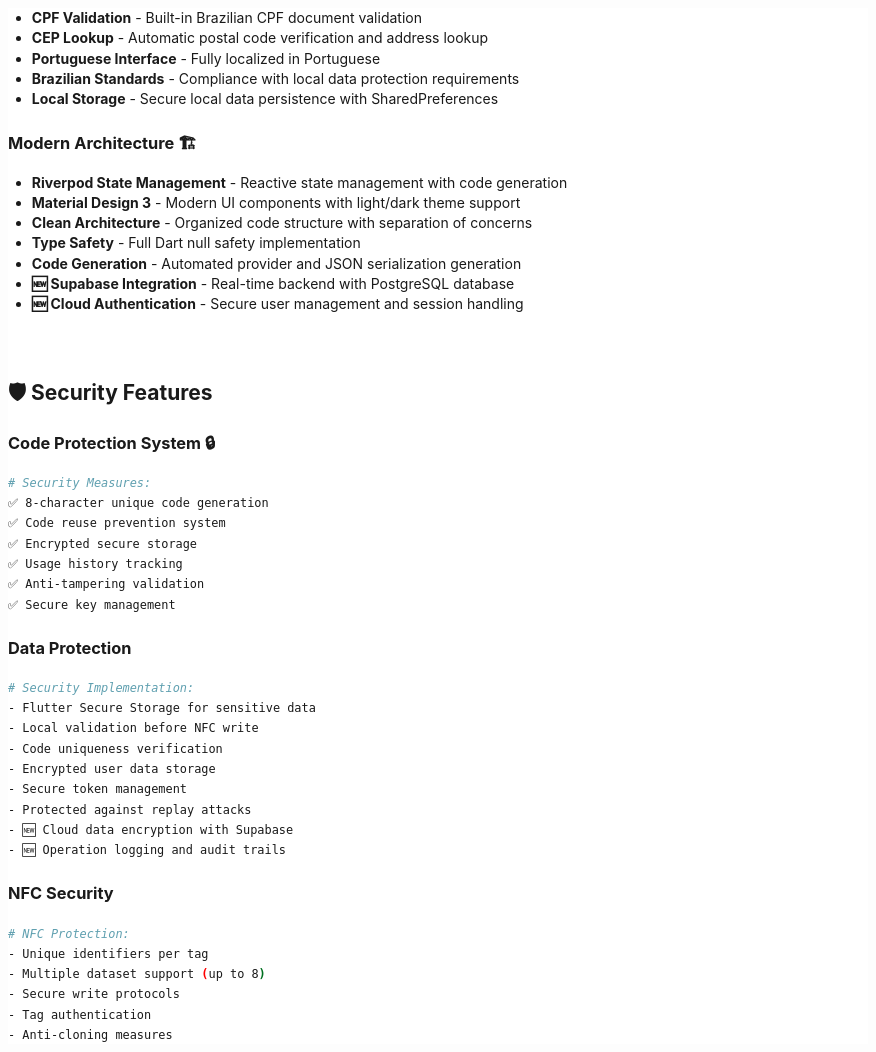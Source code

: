 - **CPF Validation** - Built-in Brazilian CPF document validation
- **CEP Lookup** - Automatic postal code verification and address lookup
- **Portuguese Interface** - Fully localized in Portuguese
- **Brazilian Standards** - Compliance with local data protection requirements
- **Local Storage** - Secure local data persistence with SharedPreferences

### Modern Architecture 🏗️

- **Riverpod State Management** - Reactive state management with code generation
- **Material Design 3** - Modern UI components with light/dark theme support
- **Clean Architecture** - Organized code structure with separation of concerns
- **Type Safety** - Full Dart null safety implementation
- **Code Generation** - Automated provider and JSON serialization generation
- **🆕 Supabase Integration** - Real-time backend with PostgreSQL database
- **🆕 Cloud Authentication** - Secure user management and session handling

<br>

## :shield: Security Features

### Code Protection System 🔒

```bash
# Security Measures:
✅ 8-character unique code generation
✅ Code reuse prevention system
✅ Encrypted secure storage
✅ Usage history tracking
✅ Anti-tampering validation
✅ Secure key management
```

### Data Protection

```bash
# Security Implementation:
- Flutter Secure Storage for sensitive data
- Local validation before NFC write
- Code uniqueness verification
- Encrypted user data storage
- Secure token management
- Protected against replay attacks
- 🆕 Cloud data encryption with Supabase
- 🆕 Operation logging and audit trails
```

### NFC Security

```bash
# NFC Protection:
- Unique identifiers per tag
- Multiple dataset support (up to 8)
- Secure write protocols
- Tag authentication
- Anti-cloning measures
```
